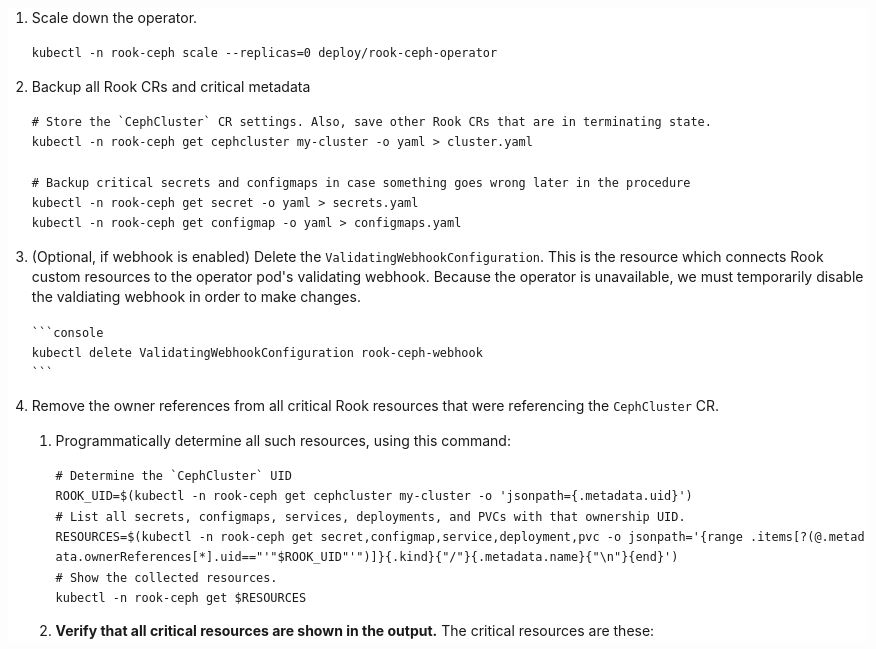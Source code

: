 1.  Scale down the operator.

    ```console
    kubectl -n rook-ceph scale --replicas=0 deploy/rook-ceph-operator
    ```

2.  Backup all Rook CRs and critical metadata

    ```console
    # Store the `CephCluster` CR settings. Also, save other Rook CRs that are in terminating state.
    kubectl -n rook-ceph get cephcluster my-cluster -o yaml > cluster.yaml

    # Backup critical secrets and configmaps in case something goes wrong later in the procedure
    kubectl -n rook-ceph get secret -o yaml > secrets.yaml
    kubectl -n rook-ceph get configmap -o yaml > configmaps.yaml
    ```

3.  (Optional, if webhook is enabled)
    Delete the `ValidatingWebhookConfiguration`. This is the resource which connects Rook custom resources
    to the operator pod's validating webhook. Because the operator is unavailable, we must temporarily disable
    the valdiating webhook in order to make changes.

        ```console
        kubectl delete ValidatingWebhookConfiguration rook-ceph-webhook
        ```

4.  Remove the owner references from all critical Rook resources that were referencing the `CephCluster` CR.

    1.  Programmatically determine all such resources, using this command:
        ```console
        # Determine the `CephCluster` UID
        ROOK_UID=$(kubectl -n rook-ceph get cephcluster my-cluster -o 'jsonpath={.metadata.uid}')
        # List all secrets, configmaps, services, deployments, and PVCs with that ownership UID.
        RESOURCES=$(kubectl -n rook-ceph get secret,configmap,service,deployment,pvc -o jsonpath='{range .items[?(@.metadata.ownerReferences[*].uid=="'"$ROOK_UID"'")]}{.kind}{"/"}{.metadata.name}{"\n"}{end}')
        # Show the collected resources.
        kubectl -n rook-ceph get $RESOURCES
        ```

    2.  **Verify that all critical resources are shown in the output.** The critical resources are these:
